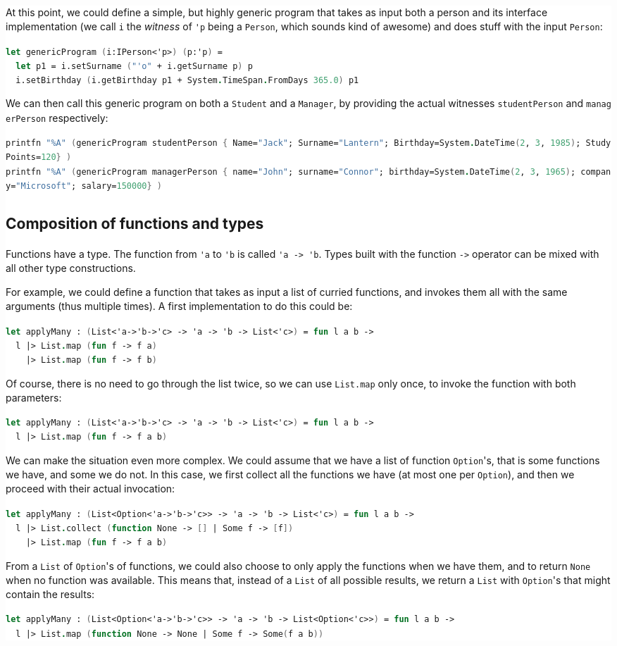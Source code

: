 At this point, we could define a simple, but highly generic program that takes as input both a person and its interface implementation (we call `i` the _witness_ of `'p` being a `Person`, which sounds kind of awesome) and does stuff with the input `Person`\:

```fsharp
let genericProgram (i:IPerson<'p>) (p:'p) =
  let p1 = i.setSurname ("'o" + i.getSurname p) p
  i.setBirthday (i.getBirthday p1 + System.TimeSpan.FromDays 365.0) p1
```

We can then call this generic program on both a `Student` and a `Manager`, by providing the actual witnesses `studentPerson` and `managerPerson` respectively\:

```fsharp
printfn "%A" (genericProgram studentPerson { Name="Jack"; Surname="Lantern"; Birthday=System.DateTime(2, 3, 1985); StudyPoints=120} )
printfn "%A" (genericProgram managerPerson { name="John"; surname="Connor"; birthday=System.DateTime(2, 3, 1965); company="Microsoft"; salary=150000} )
```


## Composition of functions and types
Functions have a type. The function from `'a` to `'b` is called `'a -> 'b`. Types built with the function `->` operator can be mixed with all other type constructions.

For example, we could define a function that takes as input a list of curried functions, and invokes them all with the same arguments (thus multiple times). A first implementation to do this could be\:

```fsharp
let applyMany : (List<'a->'b->'c> -> 'a -> 'b -> List<'c>) = fun l a b ->
  l |> List.map (fun f -> f a)
    |> List.map (fun f -> f b)
```

Of course, there is no need to go through the list twice, so we can use `List.map` only once, to invoke the function with both parameters\:

```fsharp
let applyMany : (List<'a->'b->'c> -> 'a -> 'b -> List<'c>) = fun l a b ->
  l |> List.map (fun f -> f a b)
```

We can make the situation even more complex. We could assume that we have a list of function `Option`'s, that is some functions we have, and some we do not. In this case, we first collect all the functions we have (at most one per `Option`), and then we proceed with their actual invocation\:

```fsharp
let applyMany : (List<Option<'a->'b->'c>> -> 'a -> 'b -> List<'c>) = fun l a b ->
  l |> List.collect (function None -> [] | Some f -> [f])
    |> List.map (fun f -> f a b)
```

From a `List` of `Option`'s of functions, we could also choose to only apply the functions when we have them, and to return `None` when no function was available. This means that, instead of a `List` of all possible results, we return a `List` with `Option`'s that might contain the results\:

```fsharp
let applyMany : (List<Option<'a->'b->'c>> -> 'a -> 'b -> List<Option<'c>>) = fun l a b ->
  l |> List.map (function None -> None | Some f -> Some(f a b))
```
